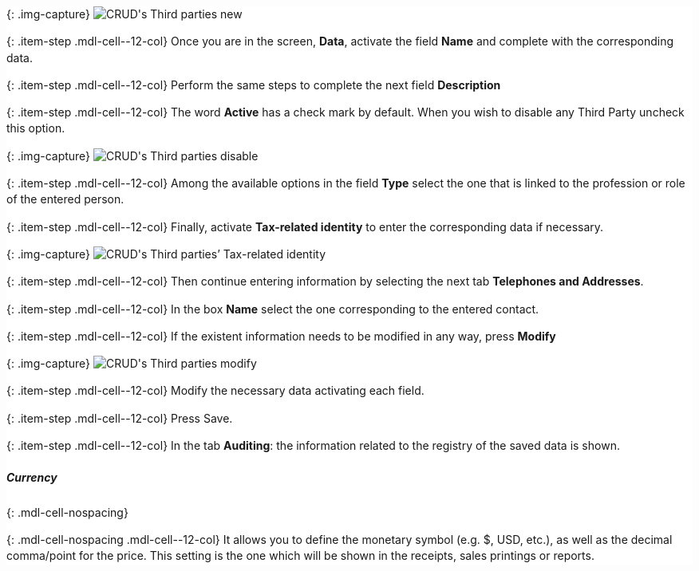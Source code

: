 {: .img-capture}
![CRUD's Third parties new](../../../../images/en/cuora-neo/cuora-neo-abm-terceros2.png "CRUD's Third parties new")  

{: .item-step  .mdl-cell--12-col}
Once you are in the screen, **Data**, activate the field **Name** and complete with the corresponding data.

{: .item-step  .mdl-cell--12-col}
Perform the same steps to complete the next field **Description**

{: .item-step  .mdl-cell--12-col}
The word **Active** has a check mark by default. When you wish to disable any Third Party uncheck this option.

{: .img-capture}
![CRUD's Third parties disable](../../../../images/en/cuora-neo/cuora-neo-abm-terceros3.png "CRUD's Third parties disable")  

{: .item-step  .mdl-cell--12-col}
Among the available options in the field **Type** select the one that is linked to the profession or role of the entered person.

{: .item-step  .mdl-cell--12-col}
Finally, activate **Tax-related identity** to enter the corresponding data if necessary.

{: .img-capture}
![CRUD's Third parties’ Tax-related identity](../../../../images/en/cuora-neo/cuora-neo-abm-terceros4.png "CRUD's Third parties’ Tax-related identity")

{: .item-step  .mdl-cell--12-col}
Then continue entering information by selecting the next tab **Telephones and Addresses**.

{: .item-step  .mdl-cell--12-col}
In the box **Name** select the one corresponding to the entered contact. 

{: .item-step  .mdl-cell--12-col}
If the existent information needs to be modified in any way, press **Modify** 

{: .img-capture}
![CRUD's Third parties modify](../../../../images/en/cuora-neo/cuora-neo-abm-terceros5.png "CRUD's Third parties modify") 

{: .item-step  .mdl-cell--12-col}
Modify the necessary data activating each field.

{: .item-step  .mdl-cell--12-col}
Press Save.

{: .item-step  .mdl-cell--12-col}
In the tab **Auditing**: the information related to the registry of the saved data is shown.

##### Currency

{: .mdl-cell-nospacing}
<div class="menu-abm-plu-sprites-0003-capa-11"></div>

{: .mdl-cell-nospacing .mdl-cell--12-col}
It allows you to define the monetary symbol (e.g. $, USD, etc.), as well as the decimal comma/point for the price.
This setting is the one which will be shown in the receipts, sales printings or reports.
